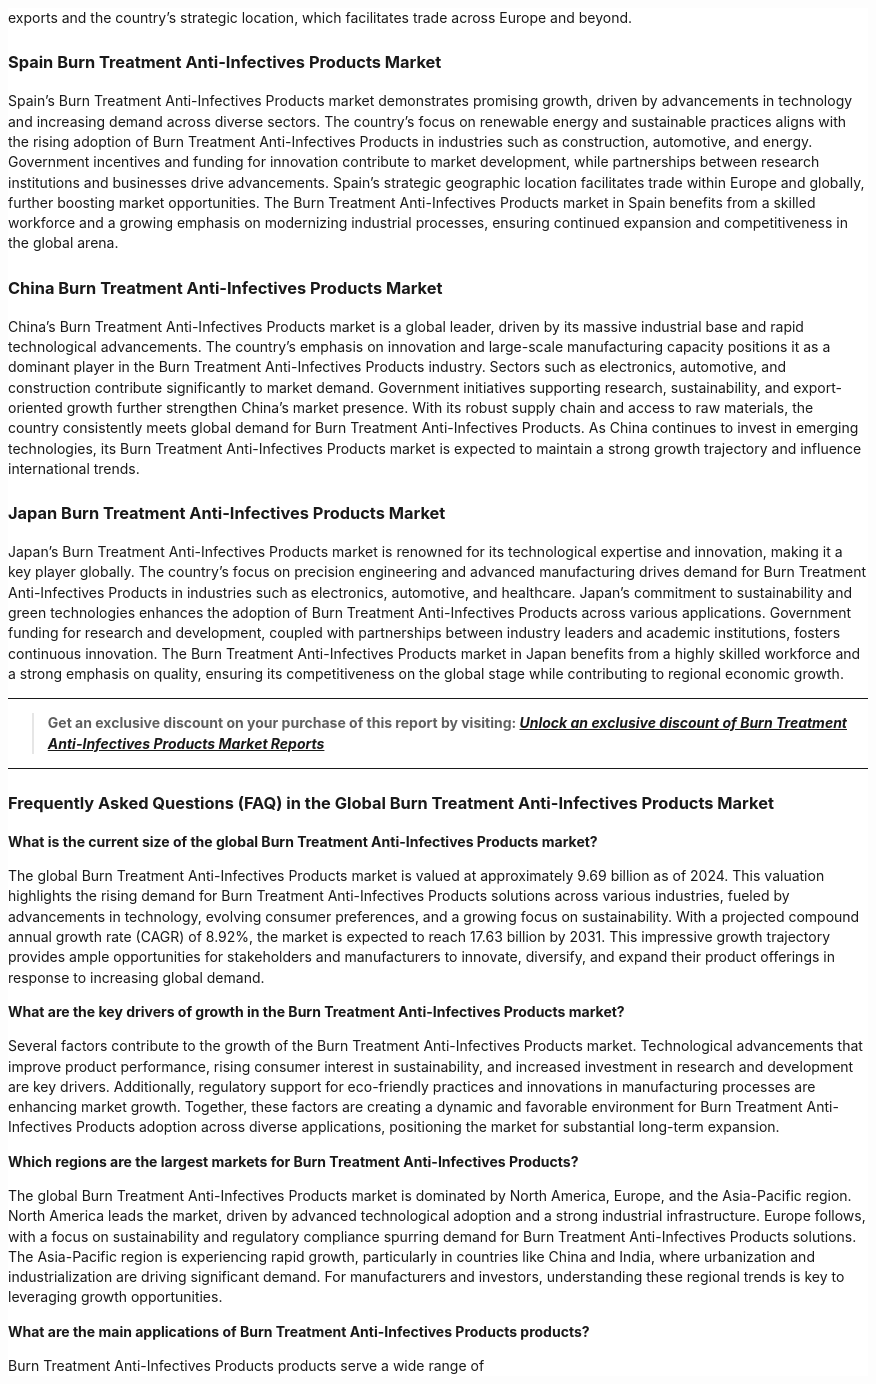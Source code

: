 exports and the country&rsquo;s strategic location, which facilitates trade across Europe and beyond.</p><h3>Spain Burn Treatment Anti-Infectives Products Market</h3><p>Spain&rsquo;s Burn Treatment Anti-Infectives Products market demonstrates promising growth, driven by advancements in technology and increasing demand across diverse sectors. The country&rsquo;s focus on renewable energy and sustainable practices aligns with the rising adoption of Burn Treatment Anti-Infectives Products in industries such as construction, automotive, and energy. Government incentives and funding for innovation contribute to market development, while partnerships between research institutions and businesses drive advancements. Spain&rsquo;s strategic geographic location facilitates trade within Europe and globally, further boosting market opportunities. The Burn Treatment Anti-Infectives Products market in Spain benefits from a skilled workforce and a growing emphasis on modernizing industrial processes, ensuring continued expansion and competitiveness in the global arena.</p><h3>China Burn Treatment Anti-Infectives Products Market</h3><p>China&rsquo;s Burn Treatment Anti-Infectives Products market is a global leader, driven by its massive industrial base and rapid technological advancements. The country&rsquo;s emphasis on innovation and large-scale manufacturing capacity positions it as a dominant player in the Burn Treatment Anti-Infectives Products industry. Sectors such as electronics, automotive, and construction contribute significantly to market demand. Government initiatives supporting research, sustainability, and export-oriented growth further strengthen China&rsquo;s market presence. With its robust supply chain and access to raw materials, the country consistently meets global demand for Burn Treatment Anti-Infectives Products. As China continues to invest in emerging technologies, its Burn Treatment Anti-Infectives Products market is expected to maintain a strong growth trajectory and influence international trends.</p><h3>Japan Burn Treatment Anti-Infectives Products Market</h3><p>Japan&rsquo;s Burn Treatment Anti-Infectives Products market is renowned for its technological expertise and innovation, making it a key player globally. The country&rsquo;s focus on precision engineering and advanced manufacturing drives demand for Burn Treatment Anti-Infectives Products in industries such as electronics, automotive, and healthcare. Japan&rsquo;s commitment to sustainability and green technologies enhances the adoption of Burn Treatment Anti-Infectives Products across various applications. Government funding for research and development, coupled with partnerships between industry leaders and academic institutions, fosters continuous innovation. The Burn Treatment Anti-Infectives Products market in Japan benefits from a highly skilled workforce and a strong emphasis on quality, ensuring its competitiveness on the global stage while contributing to regional economic growth.</p><hr /><blockquote><p><strong>Get an exclusive discount on your purchase of this report by visiting: <em><a href="://marketresearchpulse.com/ask-for-discount/114268?utm_source=Github&amp;utm_medium=027">Unlock an exclusive discount of Burn Treatment Anti-Infectives Products Market Reports</a></em>&nbsp;</strong></p></blockquote><hr /><h3>Frequently Asked Questions (FAQ) in the Global Burn Treatment Anti-Infectives Products Market</h3><p><strong>What is the current size of the global Burn Treatment Anti-Infectives Products market?</strong></p><p>The global Burn Treatment Anti-Infectives Products market is valued at approximately 9.69 billion as of 2024. This valuation highlights the rising demand for Burn Treatment Anti-Infectives Products solutions across various industries, fueled by advancements in technology, evolving consumer preferences, and a growing focus on sustainability. With a projected compound annual growth rate (CAGR) of 8.92%, the market is expected to reach 17.63 billion by 2031. This impressive growth trajectory provides ample opportunities for stakeholders and manufacturers to innovate, diversify, and expand their product offerings in response to increasing global demand.</p><p><strong>What are the key drivers of growth in the Burn Treatment Anti-Infectives Products market?</strong></p><p>Several factors contribute to the growth of the Burn Treatment Anti-Infectives Products market. Technological advancements that improve product performance, rising consumer interest in sustainability, and increased investment in research and development are key drivers. Additionally, regulatory support for eco-friendly practices and innovations in manufacturing processes are enhancing market growth. Together, these factors are creating a dynamic and favorable environment for Burn Treatment Anti-Infectives Products adoption across diverse applications, positioning the market for substantial long-term expansion.</p><p><strong>Which regions are the largest markets for Burn Treatment Anti-Infectives Products?</strong></p><p>The global Burn Treatment Anti-Infectives Products market is dominated by North America, Europe, and the Asia-Pacific region. North America leads the market, driven by advanced technological adoption and a strong industrial infrastructure. Europe follows, with a focus on sustainability and regulatory compliance spurring demand for Burn Treatment Anti-Infectives Products solutions. The Asia-Pacific region is experiencing rapid growth, particularly in countries like China and India, where urbanization and industrialization are driving significant demand. For manufacturers and investors, understanding these regional trends is key to leveraging growth opportunities.</p><p><strong>What are the main applications of Burn Treatment Anti-Infectives Products products?</strong></p><p>Burn Treatment Anti-Infectives Products products serve a wide range of